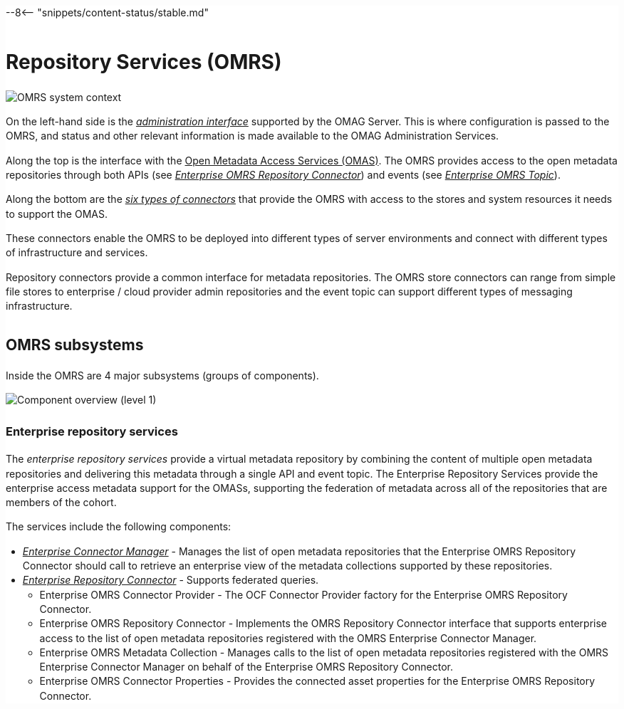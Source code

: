 


--8<-- "snippets/content-status/stable.md"

# Repository Services (OMRS)

![OMRS system context](omrs-system-context-diagram.png)

On the left-hand side is the *[administration interface](/services/admin-services/overview)* supported by the OMAG Server. This is where configuration is passed to the OMRS, and status and other relevant information is made available to the OMAG Administration Services.

Along the top is the interface with the [Open Metadata Access Services (OMAS)](/services/omas). The OMRS provides access to the open metadata repositories through both APIs (see *[Enterprise OMRS Repository Connector](component-descriptions/enterprise-repository-connector.md)*) and events (see *[Enterprise OMRS Topic](/concepts/cohort-events)*).

Along the bottom are the *[six types of connectors](component-descriptions/connectors)* that provide the OMRS with access to the stores and system resources it needs to support the OMAS.

These connectors enable the OMRS to be deployed into different types of server environments and connect with different types of infrastructure and services.

Repository connectors provide a common interface for metadata repositories. The OMRS store connectors can range from simple file stores to enterprise / cloud provider admin repositories and the event topic can support different types of messaging infrastructure.

## OMRS subsystems

Inside the OMRS are 4 major subsystems (groups of components).

![Component overview (level 1)](omrs-component-overview-level-1.png)

### Enterprise repository services

The *enterprise repository services* provide a virtual metadata repository by combining the content of multiple open metadata repositories and delivering this metadata through a single API and event topic. The Enterprise Repository Services provide the enterprise access metadata support for the OMASs, supporting the federation of metadata across all of the repositories that are members of the cohort.

The services include the following components:

- *[Enterprise Connector Manager](component-descriptions/enterprise-connector-manager.md)* - Manages the list of open metadata repositories that the Enterprise OMRS Repository Connector should call to retrieve an enterprise view of the metadata collections supported by these repositories.
- *[Enterprise Repository Connector](component-descriptions/enterprise-repository-connector.md)* - Supports federated queries.
    - Enterprise OMRS Connector Provider - The OCF Connector Provider factory for the Enterprise OMRS Repository Connector.
    - Enterprise OMRS Repository Connector - Implements the OMRS Repository Connector interface that supports enterprise access to the list of open metadata repositories registered with the OMRS Enterprise Connector Manager.
    - Enterprise OMRS Metadata Collection - Manages calls to the list of open metadata repositories registered with the OMRS Enterprise Connector Manager on behalf of the Enterprise OMRS Repository Connector.
    - Enterprise OMRS Connector Properties - Provides the connected asset properties for the Enterprise OMRS Repository Connector.
